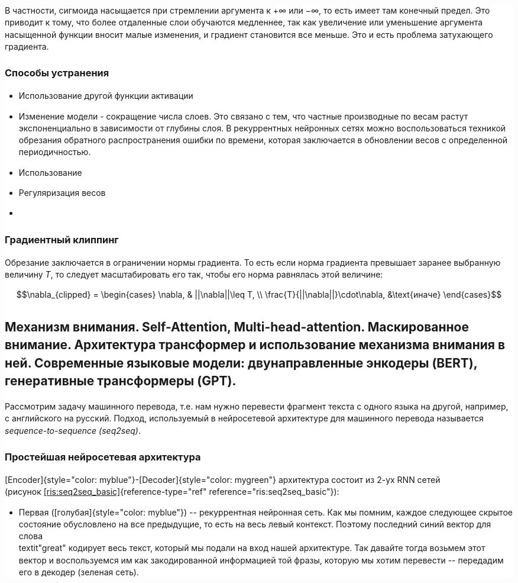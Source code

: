 В частности, сигмоида насыщается при стремлении аргумента к $+\infty$
или $-\infty$, то есть имеет там конечный предел. Это приводит к тому,
что более отдаленные слои обучаются медленнее, так как увеличение или
уменьшение аргумента насыщенной функции вносит малые изменения, и
градиент становится все меньше. Это и есть проблема затухающего
градиента.

### Способы устранения

-   Использование другой функции активации

-   Изменение модели - сокращение числа слоев. Это связано с тем, что
    частные производные по весам растут экспоненциально в зависимости от
    глубины слоя. В рекуррентных нейронных сетях можно воспользоваться
    техникой обрезания обратного распространения ошибки по времени,
    которая заключается в обновлении весов с определенной
    периодичностью.

-   Использование

-   Регуляризация весов

-   

### Градиентный клиппинг

Обрезание заключается в ограничении нормы градиента. То есть если норма
градиента превышает заранее выбранную величину $T$, то следует
масштабировать его так, чтобы его норма равнялась этой величине:

$$\nabla_{clipped} = 
 \begin{cases}
   \nabla, & ||\nabla||\leq T, \\
   \frac{T}{||\nabla||}\cdot\nabla, &\text{иначе}
 \end{cases}$$

Механизм внимания. Self-Attention, Multi-head-attention. Маскированное внимание. Архитектура трансформер и использование механизма внимания в ней. Современные языковые модели: двунаправленные энкодеры (BERT), генеративные трансформеры (GPT).
-------------------------------------------------------------------------------------------------------------------------------------------------------------------------------------------------------------------------------------------------

Рассмотрим задачу машинного перевода, т.е. нам нужно перевести фрагмент
текста с одного языка на другой, например, с английского на русский.
Подход, используемый в нейросетевой архитектуре для машинного перевода
называется *sequence-to-sequence (seq2seq)*.

### Простейшая нейросетевая архитектура

[Encoder]{style="color: myblue"}-[Decoder]{style="color: mygreen"}
архитектура состоит из $2$-ух RNN сетей
(рисунок [\[ris:seq2seq\_basic\]](#ris:seq2seq_basic){reference-type="ref"
reference="ris:seq2seq_basic"}):

-   Первая ([голубая]{style="color: myblue"}) -- рекуррентная нейронная
    сеть. Как мы помним, каждое следующее скрытое состояние обусловлено
    на все предыдущие, то есть на весь левый контекст. Поэтому последний
    синий вектор для слова\
    textit"great" кодирует весь текст, который мы подали на вход нашей
    архитектуре. Так давайте тогда возьмем этот вектор и воспользуемся
    им как закодированной информацией той фразы, которую мы хотим
    перевести -- передадим его в декодер (зеленая сеть).
